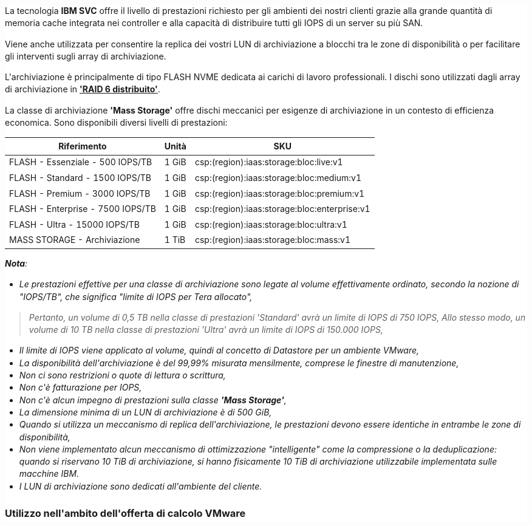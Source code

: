 La tecnologia __IBM SVC__ offre il livello di prestazioni richiesto per gli ambienti dei nostri clienti grazie alla grande
quantità di memoria cache integrata nei controller e alla capacità di distribuire tutti gli IOPS
di un server su più SAN.

Viene anche utilizzata per consentire la replica dei vostri LUN di archiviazione a blocchi tra
le zone di disponibilità o per facilitare gli interventi sugli array di archiviazione.

L'archiviazione è principalmente di tipo FLASH NVME dedicata ai carichi di lavoro professionali.
I dischi sono utilizzati dagli array di archiviazione in [__'RAID 6 distribuito'__](https://www.ibm.com/docs/en/flashsystem-5x00/8.6.x?topic=configurations-distributed-raid-array-properties).

La classe di archiviazione __'Mass Storage'__ offre dischi meccanici per esigenze di archiviazione
in un contesto di efficienza economica. Sono disponibili diversi livelli di prestazioni:

| Riferimento                         | Unità | SKU                                          |
|-----------------------------------|-------|----------------------------------------------|
| FLASH - Essenziale - 500 IOPS/TB  | 1 GiB | csp:(region):iaas:storage:bloc:live:v1       |
| FLASH - Standard - 1500 IOPS/TB   | 1 GiB | csp:(region):iaas:storage:bloc:medium:v1     |
| FLASH - Premium - 3000 IOPS/TB    | 1 GiB | csp:(region):iaas:storage:bloc:premium:v1    |
| FLASH - Enterprise - 7500 IOPS/TB | 1 GiB | csp:(region):iaas:storage:bloc:enterprise:v1 |
| FLASH - Ultra - 15000 IOPS/TB     | 1 GiB | csp:(region):iaas:storage:bloc:ultra:v1      |
| MASS STORAGE - Archiviazione      | 1 TiB | csp:(region):iaas:storage:bloc:mass:v1       |

*__Nota__:*

- *Le prestazioni effettive per una classe di archiviazione sono legate al volume effettivamente ordinato, secondo la nozione di "IOPS/TB", che significa "limite di IOPS per Tera allocato",*

> *Pertanto, un volume di 0,5 TB nella classe di prestazioni 'Standard' avrà un limite di IOPS di 750 IOPS,*
> *Allo stesso modo, un volume di 10 TB nella classe di prestazioni 'Ultra' avrà un limite di IOPS di 150.000 IOPS,*

- *Il limite di IOPS viene applicato al volume, quindi al concetto di Datastore per un ambiente VMware,*
- *La disponibilità dell'archiviazione è del 99,99% misurata mensilmente, comprese le finestre di manutenzione,*
- *Non ci sono restrizioni o quote di lettura o scrittura,*
- *Non c'è fatturazione per IOPS,*
- *Non c'è alcun impegno di prestazioni sulla classe __'Mass Storage'__,*
- *La dimensione minima di un LUN di archiviazione è di 500 GiB,*
- *Quando si utilizza un meccanismo di replica dell'archiviazione, le prestazioni devono essere identiche in entrambe le zone di disponibilità,*
- *Non viene implementato alcun meccanismo di ottimizzazione "intelligente" come la compressione o la deduplicazione: quando si riservano 10 TiB di archiviazione, si hanno fisicamente 10 TiB di archiviazione utilizzabile implementata sulle macchine IBM.*
- *I LUN di archiviazione sono dedicati all'ambiente del cliente.*

### Utilizzo nell'ambito dell'offerta di calcolo VMware
